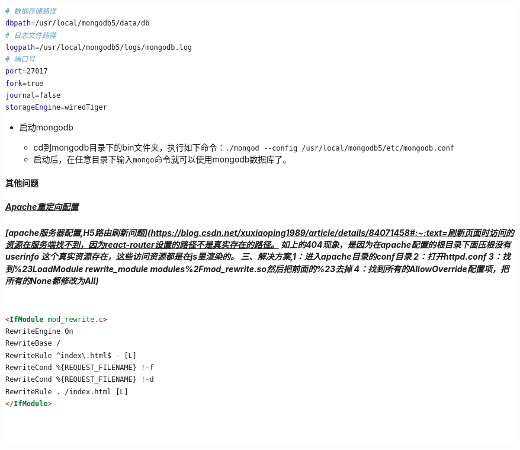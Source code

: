   ```sh
  # 数据存储路径
  dbpath=/usr/local/mongodb5/data/db
  # 日志文件路径
  logpath=/usr/local/mongodb5/logs/mongodb.log
  # 端口号
  port=27017
  fork=true
  journal=false
  storageEngine=wiredTiger
  ```

- 启动mongodb

  - cd到mongodb目录下的bin文件夹，执行如下命令：`./mongod --config /usr/local/mongodb5/etc/mongodb.conf`
  - 启动后，在任意目录下输入`mongo`命令就可以使用mongodb数据库了。









#### 其他问题

##### [Apache重定向配置](https://cloud.tencent.com/developer/article/1163575)



##### [apache服务器配置,H5路由刷新问题](https://blog.csdn.net/xuxiaoping1989/article/details/84071458#:~:text=刷新页面时访问的资源在服务端找不到，因为react-router设置的路径不是真实存在的路径。 如上的404现象，是因为在apache配置的根目录下面压根没有 userinfo 这个真实资源存在，这些访问资源都是在js里渲染的。 三、解决方案,1：进入apache目录的conf目录 2：打开httpd.conf 3：找到%23LoadModule rewrite_module modules%2Fmod_rewrite.so然后把前面的%23去掉 4：找到所有的AllowOverride配置项，把所有的None都修改为All)

```html

<IfModule mod_rewrite.c>
RewriteEngine On
RewriteBase /
RewriteRule ^index\.html$ - [L]
RewriteCond %{REQUEST_FILENAME} !-f
RewriteCond %{REQUEST_FILENAME} !-d
RewriteRule . /index.html [L]
</IfModule>





```


